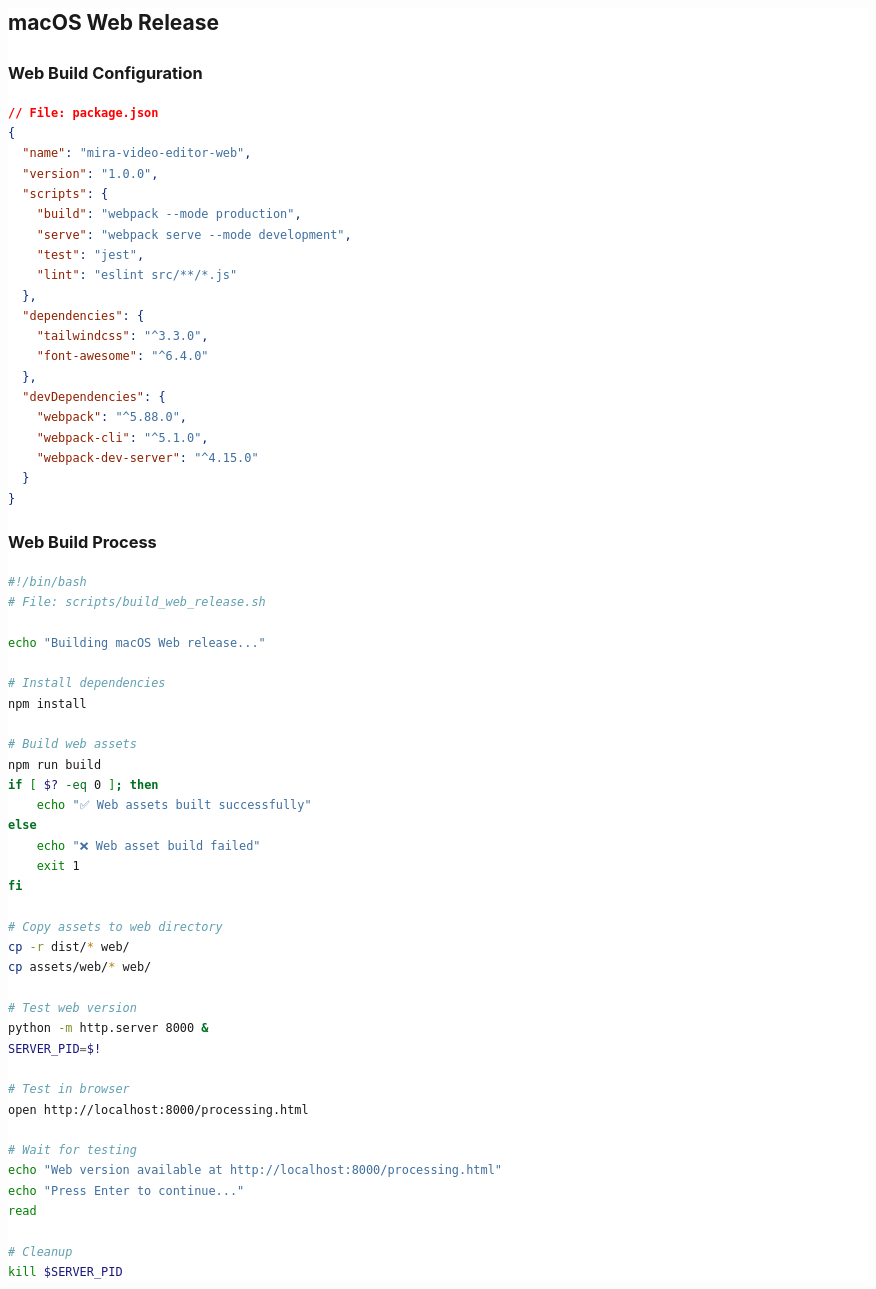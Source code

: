 ## macOS Web Release

### Web Build Configuration
```json
// File: package.json
{
  "name": "mira-video-editor-web",
  "version": "1.0.0",
  "scripts": {
    "build": "webpack --mode production",
    "serve": "webpack serve --mode development",
    "test": "jest",
    "lint": "eslint src/**/*.js"
  },
  "dependencies": {
    "tailwindcss": "^3.3.0",
    "font-awesome": "^6.4.0"
  },
  "devDependencies": {
    "webpack": "^5.88.0",
    "webpack-cli": "^5.1.0",
    "webpack-dev-server": "^4.15.0"
  }
}
```

### Web Build Process
```bash
#!/bin/bash
# File: scripts/build_web_release.sh

echo "Building macOS Web release..."

# Install dependencies
npm install

# Build web assets
npm run build
if [ $? -eq 0 ]; then
    echo "✅ Web assets built successfully"
else
    echo "❌ Web asset build failed"
    exit 1
fi

# Copy assets to web directory
cp -r dist/* web/
cp assets/web/* web/

# Test web version
python -m http.server 8000 &
SERVER_PID=$!

# Test in browser
open http://localhost:8000/processing.html

# Wait for testing
echo "Web version available at http://localhost:8000/processing.html"
echo "Press Enter to continue..."
read

# Cleanup
kill $SERVER_PID
```